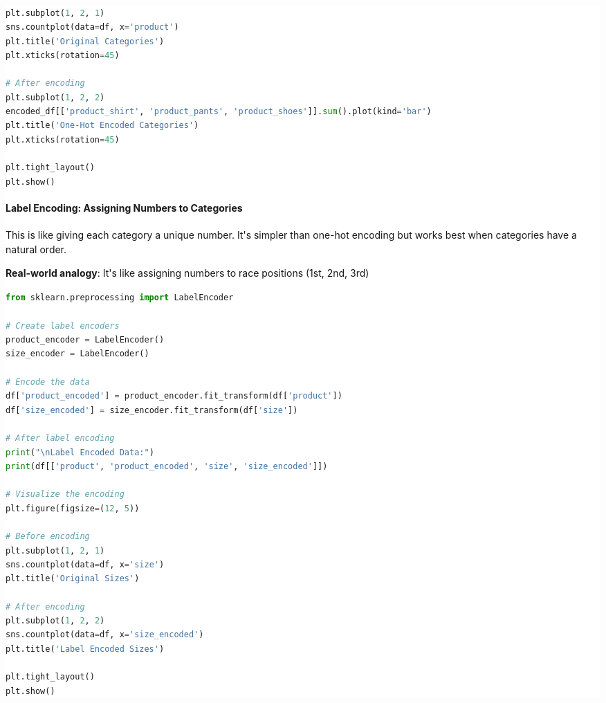 ```python
plt.subplot(1, 2, 1)
sns.countplot(data=df, x='product')
plt.title('Original Categories')
plt.xticks(rotation=45)

# After encoding
plt.subplot(1, 2, 2)
encoded_df[['product_shirt', 'product_pants', 'product_shoes']].sum().plot(kind='bar')
plt.title('One-Hot Encoded Categories')
plt.xticks(rotation=45)

plt.tight_layout()
plt.show()
```

#### Label Encoding: Assigning Numbers to Categories

This is like giving each category a unique number. It's simpler than one-hot encoding but works best when categories have a natural order.

**Real-world analogy**: It's like assigning numbers to race positions (1st, 2nd, 3rd)

```python
from sklearn.preprocessing import LabelEncoder

# Create label encoders
product_encoder = LabelEncoder()
size_encoder = LabelEncoder()

# Encode the data
df['product_encoded'] = product_encoder.fit_transform(df['product'])
df['size_encoded'] = size_encoder.fit_transform(df['size'])

# After label encoding
print("\nLabel Encoded Data:")
print(df[['product', 'product_encoded', 'size', 'size_encoded']])

# Visualize the encoding
plt.figure(figsize=(12, 5))

# Before encoding
plt.subplot(1, 2, 1)
sns.countplot(data=df, x='size')
plt.title('Original Sizes')

# After encoding
plt.subplot(1, 2, 2)
sns.countplot(data=df, x='size_encoded')
plt.title('Label Encoded Sizes')

plt.tight_layout()
plt.show()
```
